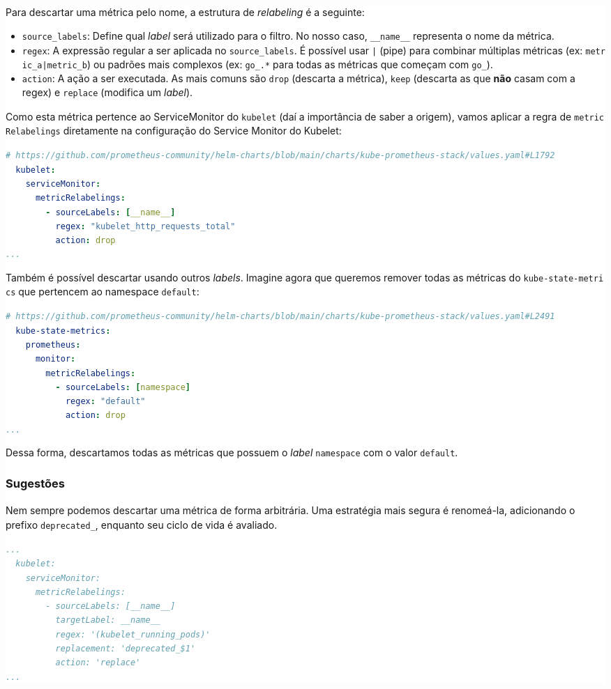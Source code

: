Para descartar uma métrica pelo nome, a estrutura de *relabeling* é a seguinte:

- `source_labels`: Define qual *label* será utilizado para o filtro. No nosso caso, `__name__` representa o nome da métrica.
- `regex`: A expressão regular a ser aplicada no `source_labels`. É possível usar `|` (pipe) para combinar múltiplas métricas (ex: `metric_a|metric_b`) ou padrões mais complexos (ex: `go_.*` para todas as métricas que começam com `go_`).
- `action`: A ação a ser executada. As mais comuns são `drop` (descarta a métrica), `keep` (descarta as que **não** casam com a regex) e `replace` (modifica um *label*).

Como esta métrica pertence ao ServiceMonitor do `kubelet` (daí a importância de saber a origem), vamos aplicar a regra de `metricRelabelings` diretamente na configuração do Service Monitor do Kubelet:

```yaml
# https://github.com/prometheus-community/helm-charts/blob/main/charts/kube-prometheus-stack/values.yaml#L1792
  kubelet:
    serviceMonitor:
      metricRelabelings:
        - sourceLabels: [__name__]
          regex: "kubelet_http_requests_total"
          action: drop
...

```

Também é possível descartar usando outros *labels*. Imagine agora que queremos remover todas as métricas do `kube-state-metrics` que pertencem ao namespace `default`:

```yaml
# https://github.com/prometheus-community/helm-charts/blob/main/charts/kube-prometheus-stack/values.yaml#L2491
  kube-state-metrics:
    prometheus:
      monitor:
        metricRelabelings:
          - sourceLabels: [namespace]
            regex: "default"
            action: drop
...
```

Dessa forma, descartamos todas as métricas que possuem o *label* `namespace` com o valor `default`.

### Sugestões

Nem sempre podemos descartar uma métrica de forma arbitrária. Uma estratégia mais segura é renomeá-la, adicionando o prefixo `deprecated_`, enquanto seu ciclo de vida é avaliado.

```yaml
...
  kubelet:
    serviceMonitor:
      metricRelabelings:
        - sourceLabels: [__name__]
          targetLabel: __name__
          regex: '(kubelet_running_pods)'
          replacement: 'deprecated_$1'
          action: 'replace'
...
```
